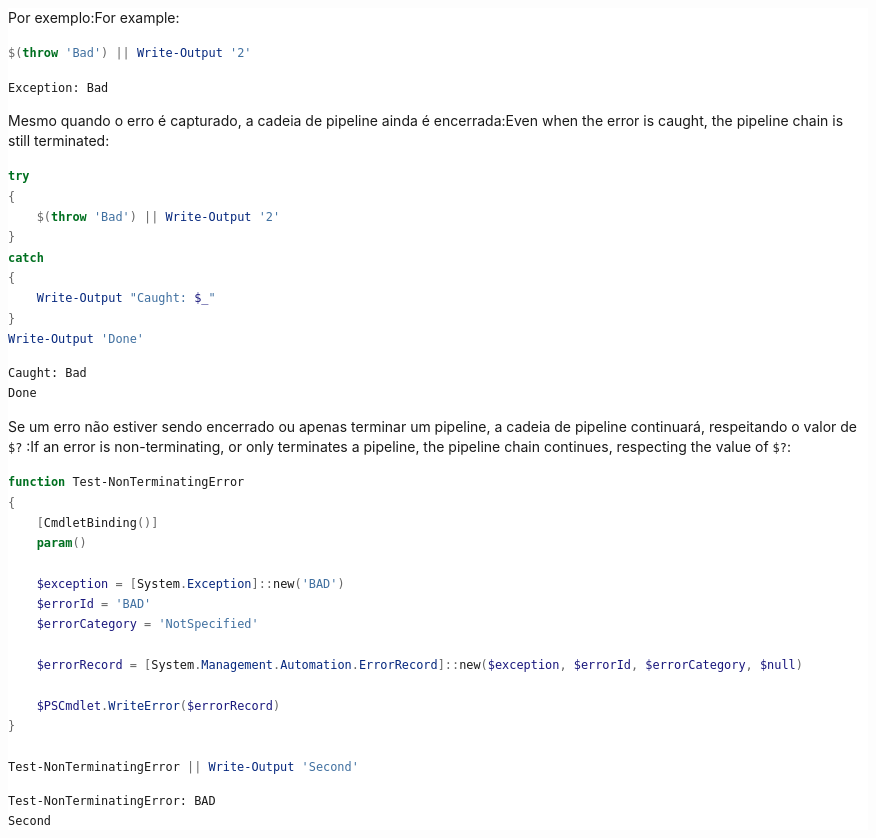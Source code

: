 <span data-ttu-id="04bff-142">Por exemplo:</span><span class="sxs-lookup"><span data-stu-id="04bff-142">For example:</span></span>

```powershell
$(throw 'Bad') || Write-Output '2'
```

```Output
Exception: Bad
```

<span data-ttu-id="04bff-143">Mesmo quando o erro é capturado, a cadeia de pipeline ainda é encerrada:</span><span class="sxs-lookup"><span data-stu-id="04bff-143">Even when the error is caught, the pipeline chain is still terminated:</span></span>

```powershell
try
{
    $(throw 'Bad') || Write-Output '2'
}
catch
{
    Write-Output "Caught: $_"
}
Write-Output 'Done'
```

```Output
Caught: Bad
Done
```

<span data-ttu-id="04bff-144">Se um erro não estiver sendo encerrado ou apenas terminar um pipeline, a cadeia de pipeline continuará, respeitando o valor de `$?` :</span><span class="sxs-lookup"><span data-stu-id="04bff-144">If an error is non-terminating, or only terminates a pipeline, the pipeline chain continues, respecting the value of `$?`:</span></span>

```powershell
function Test-NonTerminatingError
{
    [CmdletBinding()]
    param()

    $exception = [System.Exception]::new('BAD')
    $errorId = 'BAD'
    $errorCategory = 'NotSpecified'

    $errorRecord = [System.Management.Automation.ErrorRecord]::new($exception, $errorId, $errorCategory, $null)

    $PSCmdlet.WriteError($errorRecord)
}

Test-NonTerminatingError || Write-Output 'Second'
```

```Output
Test-NonTerminatingError: BAD
Second
```
